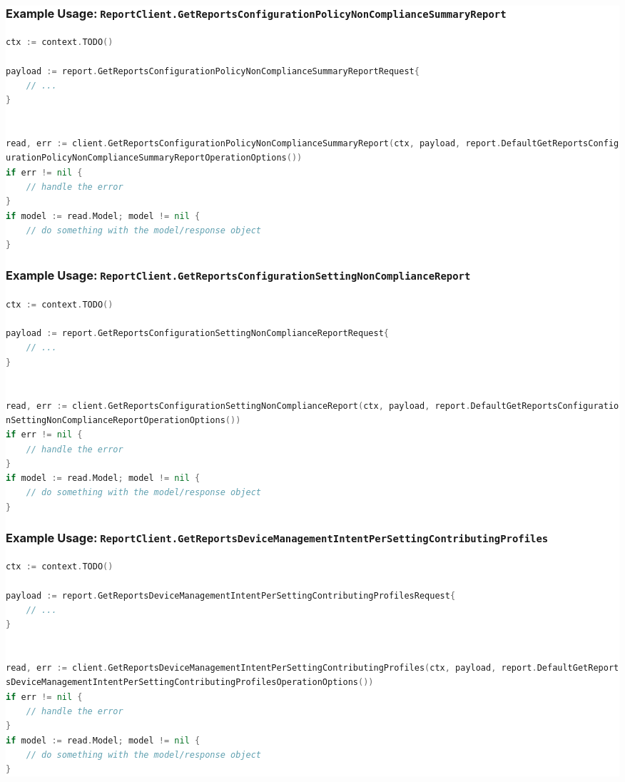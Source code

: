 
### Example Usage: `ReportClient.GetReportsConfigurationPolicyNonComplianceSummaryReport`

```go
ctx := context.TODO()

payload := report.GetReportsConfigurationPolicyNonComplianceSummaryReportRequest{
	// ...
}


read, err := client.GetReportsConfigurationPolicyNonComplianceSummaryReport(ctx, payload, report.DefaultGetReportsConfigurationPolicyNonComplianceSummaryReportOperationOptions())
if err != nil {
	// handle the error
}
if model := read.Model; model != nil {
	// do something with the model/response object
}
```


### Example Usage: `ReportClient.GetReportsConfigurationSettingNonComplianceReport`

```go
ctx := context.TODO()

payload := report.GetReportsConfigurationSettingNonComplianceReportRequest{
	// ...
}


read, err := client.GetReportsConfigurationSettingNonComplianceReport(ctx, payload, report.DefaultGetReportsConfigurationSettingNonComplianceReportOperationOptions())
if err != nil {
	// handle the error
}
if model := read.Model; model != nil {
	// do something with the model/response object
}
```


### Example Usage: `ReportClient.GetReportsDeviceManagementIntentPerSettingContributingProfiles`

```go
ctx := context.TODO()

payload := report.GetReportsDeviceManagementIntentPerSettingContributingProfilesRequest{
	// ...
}


read, err := client.GetReportsDeviceManagementIntentPerSettingContributingProfiles(ctx, payload, report.DefaultGetReportsDeviceManagementIntentPerSettingContributingProfilesOperationOptions())
if err != nil {
	// handle the error
}
if model := read.Model; model != nil {
	// do something with the model/response object
}
```
